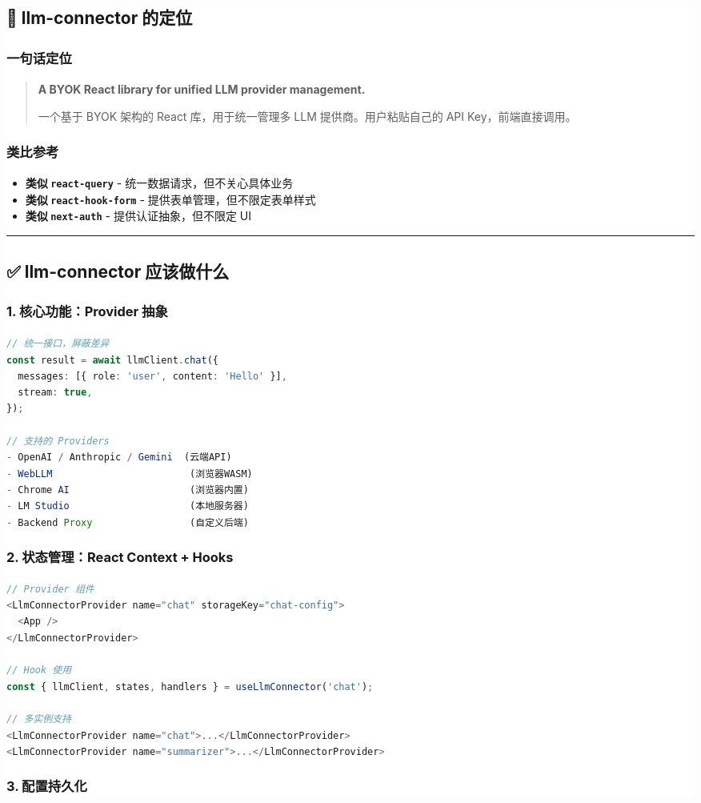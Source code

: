 
## 🎯 llm-connector 的定位

### 一句话定位
> **A BYOK React library for unified LLM provider management.**
> 
> 一个基于 BYOK 架构的 React 库，用于统一管理多 LLM 提供商。用户粘贴自己的 API Key，前端直接调用。

### 类比参考
- **类似 `react-query`** - 统一数据请求，但不关心具体业务
- **类似 `react-hook-form`** - 提供表单管理，但不限定表单样式
- **类似 `next-auth`** - 提供认证抽象，但不限定 UI

---

## ✅ llm-connector 应该做什么

### 1. 核心功能：Provider 抽象

```typescript
// 统一接口，屏蔽差异
const result = await llmClient.chat({
  messages: [{ role: 'user', content: 'Hello' }],
  stream: true,
});

// 支持的 Providers
- OpenAI / Anthropic / Gemini  (云端API)
- WebLLM                        (浏览器WASM)
- Chrome AI                     (浏览器内置)
- LM Studio                     (本地服务器)
- Backend Proxy                 (自定义后端)
```

### 2. 状态管理：React Context + Hooks

```typescript
// Provider 组件
<LlmConnectorProvider name="chat" storageKey="chat-config">
  <App />
</LlmConnectorProvider>

// Hook 使用
const { llmClient, states, handlers } = useLlmConnector('chat');

// 多实例支持
<LlmConnectorProvider name="chat">...</LlmConnectorProvider>
<LlmConnectorProvider name="summarizer">...</LlmConnectorProvider>
```

### 3. 配置持久化
